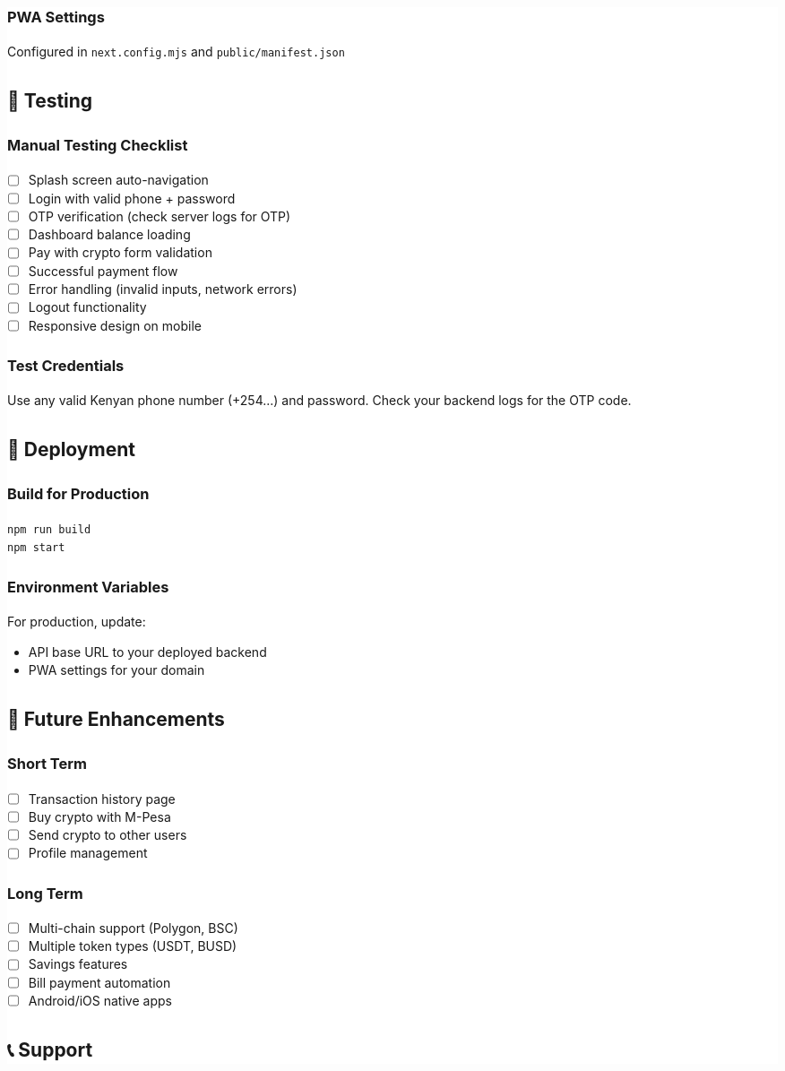### PWA Settings
Configured in `next.config.mjs` and `public/manifest.json`

## 🧪 Testing

### Manual Testing Checklist
- [ ] Splash screen auto-navigation
- [ ] Login with valid phone + password
- [ ] OTP verification (check server logs for OTP)
- [ ] Dashboard balance loading
- [ ] Pay with crypto form validation
- [ ] Successful payment flow
- [ ] Error handling (invalid inputs, network errors)
- [ ] Logout functionality
- [ ] Responsive design on mobile

### Test Credentials
Use any valid Kenyan phone number (+254...) and password. Check your backend logs for the OTP code.

## 🚀 Deployment

### Build for Production
```bash
npm run build
npm start
```

### Environment Variables
For production, update:
- API base URL to your deployed backend
- PWA settings for your domain

## 🔮 Future Enhancements

### Short Term
- [ ] Transaction history page
- [ ] Buy crypto with M-Pesa
- [ ] Send crypto to other users
- [ ] Profile management

### Long Term
- [ ] Multi-chain support (Polygon, BSC)
- [ ] Multiple token types (USDT, BUSD)
- [ ] Savings features
- [ ] Bill payment automation
- [ ] Android/iOS native apps

## 📞 Support
